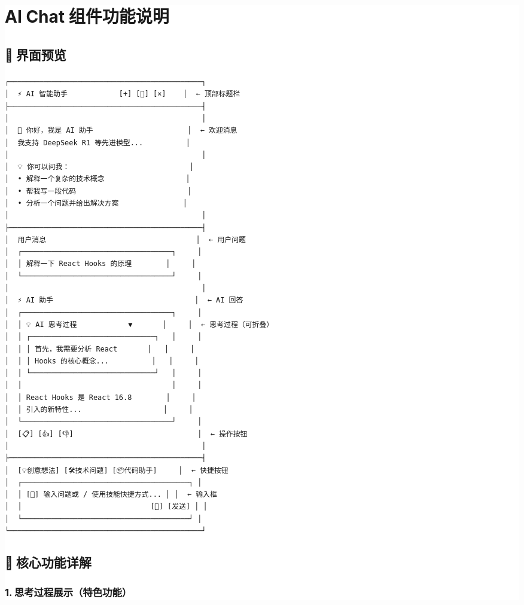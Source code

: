 # AI Chat 组件功能说明

## 🎨 界面预览

```
┌─────────────────────────────────────────────┐
│  ⚡ AI 智能助手            [+] [💬] [×]    │  ← 顶部标题栏
├─────────────────────────────────────────────┤
│                                             │
│  👋 你好，我是 AI 助手                      │  ← 欢迎消息
│  我支持 DeepSeek R1 等先进模型...          │
│                                             │
│  💡 你可以问我：                            │
│  • 解释一个复杂的技术概念                   │
│  • 帮我写一段代码                          │
│  • 分析一个问题并给出解决方案               │
│                                             │
├─────────────────────────────────────────────┤
│  用户消息                                   │  ← 用户问题
│  ┌───────────────────────────────────┐     │
│  │ 解释一下 React Hooks 的原理        │     │
│  └───────────────────────────────────┘     │
│                                             │
│  ⚡ AI 助手                                 │  ← AI 回答
│  ┌───────────────────────────────────┐     │
│  │ 💡 AI 思考过程            ▼       │     │  ← 思考过程（可折叠）
│  │ ┌─────────────────────────────┐   │     │
│  │ │ 首先，我需要分析 React       │   │     │
│  │ │ Hooks 的核心概念...          │   │     │
│  │ └─────────────────────────────┘   │     │
│  │                                   │     │
│  │ React Hooks 是 React 16.8        │     │
│  │ 引入的新特性...                   │     │
│  └───────────────────────────────────┘     │
│  [📋] [👍] [👎]                             │  ← 操作按钮
│                                             │
├─────────────────────────────────────────────┤
│  [💡创意想法] [🛠技术问题] [📦代码助手]     │  ← 快捷按钮
│  ┌───────────────────────────────────────┐ │
│  │ [📎] 输入问题或 / 使用技能快捷方式... │ │  ← 输入框
│  │                              [🎤] [发送] │ │
│  └───────────────────────────────────────┘ │
└─────────────────────────────────────────────┘
```

## 🎯 核心功能详解

### 1. 思考过程展示（特色功能）
